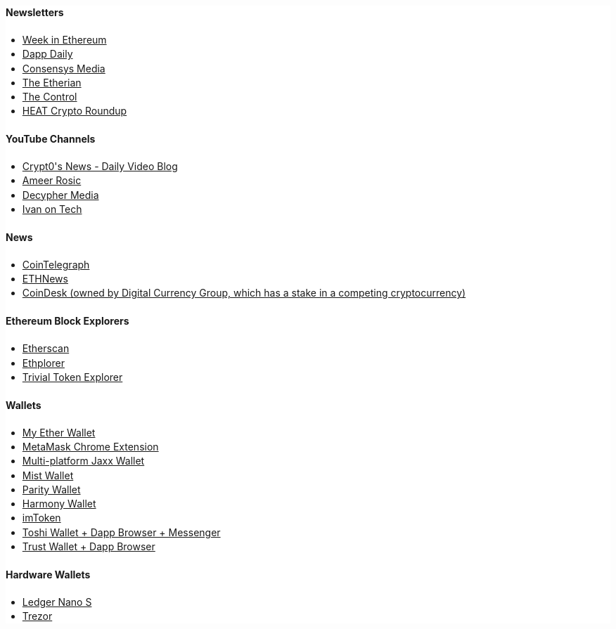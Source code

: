 #### Newsletters
- [Week in Ethereum
](http://www.weekinethereum.com/
)
- [Dapp Daily
](https://dappdaily.com/
)
- [Consensys Media
](https://media.consensys.net/
)
- [The Etherian
](https://etherian.world/
)
- [The Control
](https://thecontrol.co/
)
- [HEAT Crypto Roundup
](http://heatledger.ghost.io/
)

#### YouTube Channels
- [Crypt0's News - Daily Video Blog](https://www.youtube.com/user/obham001/videos)
- [Ameer Rosic](https://www.youtube.com/user/AmeerRosic/videos)
- [Decypher Media](https://www.youtube.com/channel/UC8CB0ZkvogP7tnCTDR-zV7g)
- [Ivan on Tech](https://www.youtube.com/c/IvanOnTech)

#### News
- [CoinTelegraph](https://cointelegraph.com)
- [ETHNews](https://www.ethnews.com)
- [CoinDesk (owned by Digital Currency Group, which has a stake in a competing cryptocurrency)](http://www.coindesk.com/)

#### Ethereum Block Explorers
- [Etherscan](https://etherscan.io)
- [Ethplorer](https://ethplorer.io)
- [Trivial Token Explorer](https://www.trivial.co/)

#### Wallets
- [My Ether Wallet](https://myetherwallet.com)
- [MetaMask Chrome Extension](https://metamask.io/)
- [Multi-platform Jaxx Wallet](https://jaxx.io/)
- [Mist Wallet](https://github.com/ethereum/mist/releases/latest)
- [Parity Wallet](https://github.com/paritytech/parity/releases/latest)
- [Harmony Wallet](https://github.com/ether-camp/ethereum-harmony/releases/latest)
- [imToken](https://token.im/)
- [Toshi Wallet + Dapp Browser + Messenger](https://toshi.org)
- [Trust Wallet + Dapp Browser](https://trustwalletapp.com)

#### Hardware Wallets
- [Ledger Nano S](https://theethereum.wiki/w/index.php/Ledger_Nano_S)
- [Trezor](https://blog.trezor.io/trezor-integration-with-myetherwallet-3e217a652e08)
